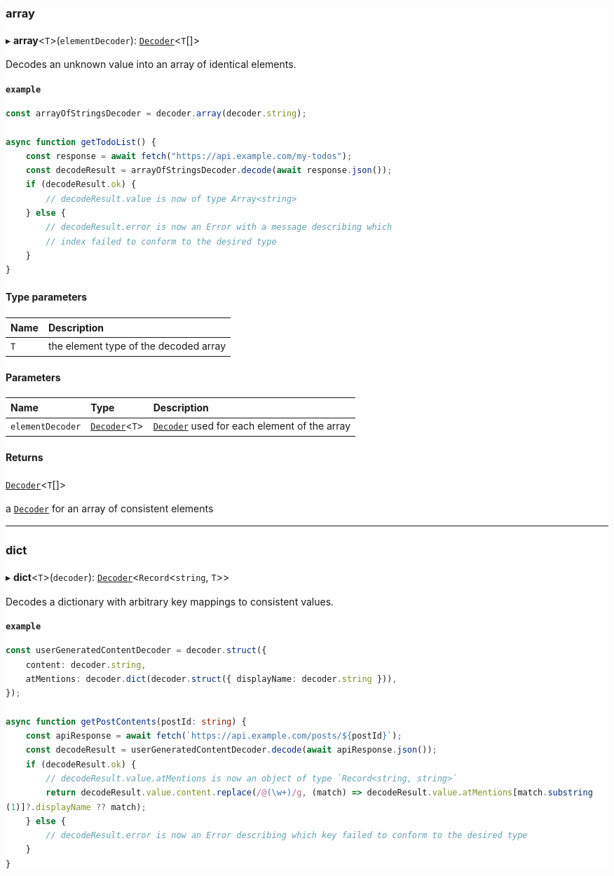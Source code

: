 ### array

▸ **array**<`T`\>(`elementDecoder`): [`Decoder`](interfaces/Decoder.md)<`T`[]\>

Decodes an unknown value into an array of identical elements.

**`example`**
```typescript
const arrayOfStringsDecoder = decoder.array(decoder.string);

async function getTodoList() {
    const response = await fetch("https://api.example.com/my-todos");
    const decodeResult = arrayOfStringsDecoder.decode(await response.json());
    if (decodeResult.ok) {
        // decodeResult.value is now of type Array<string>
    } else {
        // decodeResult.error is now an Error with a message describing which
        // index failed to conform to the desired type
    }
}
```

#### Type parameters

| Name | Description |
| :------ | :------ |
| `T` | the element type of the decoded array |

#### Parameters

| Name | Type | Description |
| :------ | :------ | :------ |
| `elementDecoder` | [`Decoder`](interfaces/Decoder.md)<`T`\> | [`Decoder`](interfaces/Decoder.md) used for each element of the array |

#### Returns

[`Decoder`](interfaces/Decoder.md)<`T`[]\>

a [`Decoder`](interfaces/Decoder.md) for an array of consistent elements

___

### dict

▸ **dict**<`T`\>(`decoder`): [`Decoder`](interfaces/Decoder.md)<`Record`<`string`, `T`\>\>

Decodes a dictionary with arbitrary key mappings to consistent values.

**`example`**
```typescript
const userGeneratedContentDecoder = decoder.struct({
    content: decoder.string,
    atMentions: decoder.dict(decoder.struct({ displayName: decoder.string })),
});

async function getPostContents(postId: string) {
    const apiResponse = await fetch(`https://api.example.com/posts/${postId}`);
    const decodeResult = userGeneratedContentDecoder.decode(await apiResponse.json());
    if (decodeResult.ok) {
        // decodeResult.value.atMentions is now an object of type `Record<string, string>`
        return decodeResult.value.content.replace(/@(\w+)/g, (match) => decodeResult.value.atMentions[match.substring(1)]?.displayName ?? match);
    } else {
        // decodeResult.error is now an Error describing which key failed to conform to the desired type
    }
}
```
